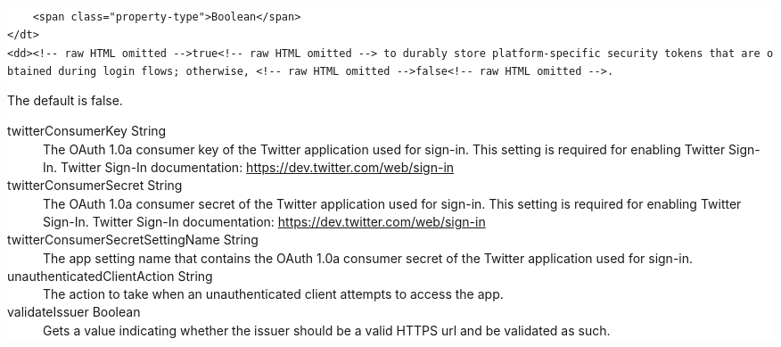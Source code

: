         <span class="property-type">Boolean</span>
    </dt>
    <dd><!-- raw HTML omitted -->true<!-- raw HTML omitted --> to durably store platform-specific security tokens that are obtained during login flows; otherwise, <!-- raw HTML omitted -->false<!-- raw HTML omitted -->.
The default is false.</dd><dt class="property-"
            title="">
        <span id="twitterconsumerkey_java">
<a data-swiftype-name="resource-property" data-swiftype-type="text" href="#twitterconsumerkey_java" style="color: inherit; text-decoration: inherit;">twitter<wbr>Consumer<wbr>Key</a>
</span>
        <span class="property-indicator"></span>
        <span class="property-type">String</span>
    </dt>
    <dd>The OAuth 1.0a consumer key of the Twitter application used for sign-in.
This setting is required for enabling Twitter Sign-In.
Twitter Sign-In documentation: https://dev.twitter.com/web/sign-in</dd><dt class="property-"
            title="">
        <span id="twitterconsumersecret_java">
<a data-swiftype-name="resource-property" data-swiftype-type="text" href="#twitterconsumersecret_java" style="color: inherit; text-decoration: inherit;">twitter<wbr>Consumer<wbr>Secret</a>
</span>
        <span class="property-indicator"></span>
        <span class="property-type">String</span>
    </dt>
    <dd>The OAuth 1.0a consumer secret of the Twitter application used for sign-in.
This setting is required for enabling Twitter Sign-In.
Twitter Sign-In documentation: https://dev.twitter.com/web/sign-in</dd><dt class="property-"
            title="">
        <span id="twitterconsumersecretsettingname_java">
<a data-swiftype-name="resource-property" data-swiftype-type="text" href="#twitterconsumersecretsettingname_java" style="color: inherit; text-decoration: inherit;">twitter<wbr>Consumer<wbr>Secret<wbr>Setting<wbr>Name</a>
</span>
        <span class="property-indicator"></span>
        <span class="property-type">String</span>
    </dt>
    <dd>The app setting name that contains the OAuth 1.0a consumer secret of the Twitter
application used for sign-in.</dd><dt class="property-"
            title="">
        <span id="unauthenticatedclientaction_java">
<a data-swiftype-name="resource-property" data-swiftype-type="text" href="#unauthenticatedclientaction_java" style="color: inherit; text-decoration: inherit;">unauthenticated<wbr>Client<wbr>Action</a>
</span>
        <span class="property-indicator"></span>
        <span class="property-type">String</span>
    </dt>
    <dd>The action to take when an unauthenticated client attempts to access the app.</dd><dt class="property-"
            title="">
        <span id="validateissuer_java">
<a data-swiftype-name="resource-property" data-swiftype-type="text" href="#validateissuer_java" style="color: inherit; text-decoration: inherit;">validate<wbr>Issuer</a>
</span>
        <span class="property-indicator"></span>
        <span class="property-type">Boolean</span>
    </dt>
    <dd>Gets a value indicating whether the issuer should be a valid HTTPS url and be validated as such.</dd></dl>
</pulumi-choosable>
</div>
